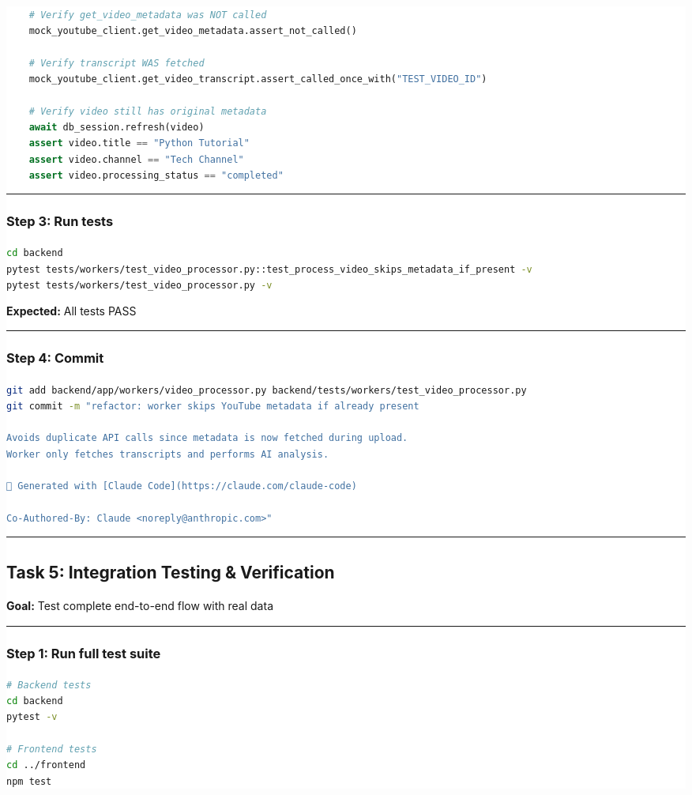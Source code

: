 ```python
    # Verify get_video_metadata was NOT called
    mock_youtube_client.get_video_metadata.assert_not_called()

    # Verify transcript WAS fetched
    mock_youtube_client.get_video_transcript.assert_called_once_with("TEST_VIDEO_ID")

    # Verify video still has original metadata
    await db_session.refresh(video)
    assert video.title == "Python Tutorial"
    assert video.channel == "Tech Channel"
    assert video.processing_status == "completed"
```

---

### Step 3: Run tests

```bash
cd backend
pytest tests/workers/test_video_processor.py::test_process_video_skips_metadata_if_present -v
pytest tests/workers/test_video_processor.py -v
```

**Expected:** All tests PASS

---

### Step 4: Commit

```bash
git add backend/app/workers/video_processor.py backend/tests/workers/test_video_processor.py
git commit -m "refactor: worker skips YouTube metadata if already present

Avoids duplicate API calls since metadata is now fetched during upload.
Worker only fetches transcripts and performs AI analysis.

🤖 Generated with [Claude Code](https://claude.com/claude-code)

Co-Authored-By: Claude <noreply@anthropic.com>"
```

---

## Task 5: Integration Testing & Verification

**Goal:** Test complete end-to-end flow with real data

---

### Step 1: Run full test suite

```bash
# Backend tests
cd backend
pytest -v

# Frontend tests
cd ../frontend
npm test
```
